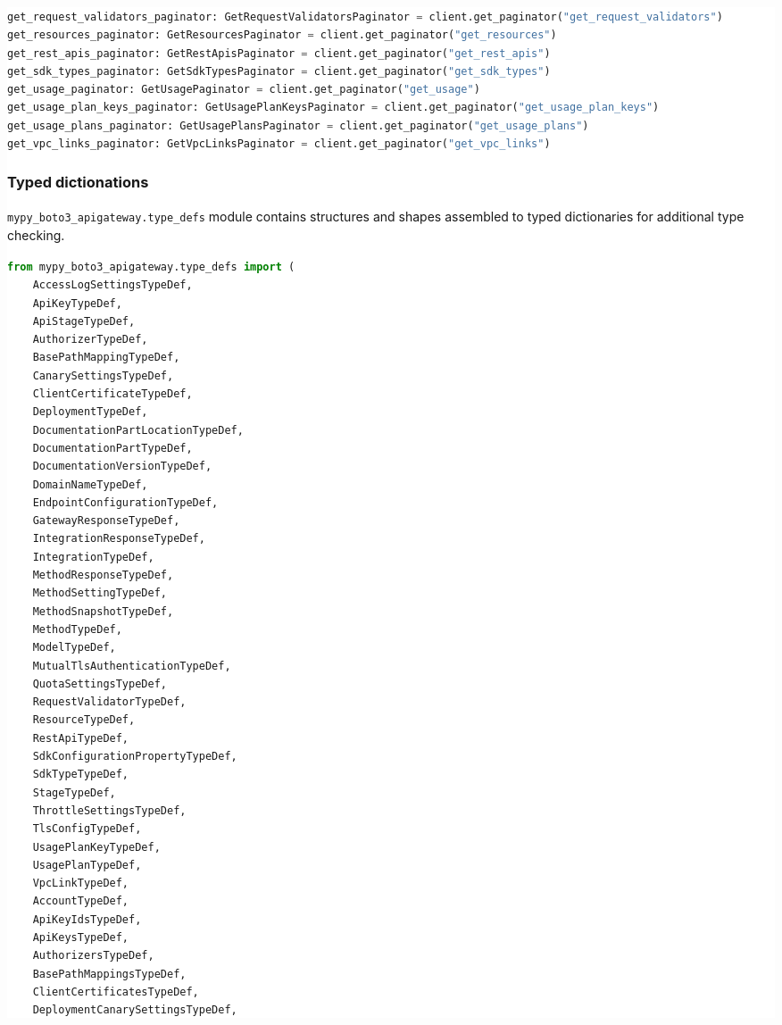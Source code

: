 ```python
get_request_validators_paginator: GetRequestValidatorsPaginator = client.get_paginator("get_request_validators")
get_resources_paginator: GetResourcesPaginator = client.get_paginator("get_resources")
get_rest_apis_paginator: GetRestApisPaginator = client.get_paginator("get_rest_apis")
get_sdk_types_paginator: GetSdkTypesPaginator = client.get_paginator("get_sdk_types")
get_usage_paginator: GetUsagePaginator = client.get_paginator("get_usage")
get_usage_plan_keys_paginator: GetUsagePlanKeysPaginator = client.get_paginator("get_usage_plan_keys")
get_usage_plans_paginator: GetUsagePlansPaginator = client.get_paginator("get_usage_plans")
get_vpc_links_paginator: GetVpcLinksPaginator = client.get_paginator("get_vpc_links")
```







### Typed dictionations

`mypy_boto3_apigateway.type_defs` module contains structures and shapes assembled
to typed dictionaries for additional type checking.

```python
from mypy_boto3_apigateway.type_defs import (
    AccessLogSettingsTypeDef,
    ApiKeyTypeDef,
    ApiStageTypeDef,
    AuthorizerTypeDef,
    BasePathMappingTypeDef,
    CanarySettingsTypeDef,
    ClientCertificateTypeDef,
    DeploymentTypeDef,
    DocumentationPartLocationTypeDef,
    DocumentationPartTypeDef,
    DocumentationVersionTypeDef,
    DomainNameTypeDef,
    EndpointConfigurationTypeDef,
    GatewayResponseTypeDef,
    IntegrationResponseTypeDef,
    IntegrationTypeDef,
    MethodResponseTypeDef,
    MethodSettingTypeDef,
    MethodSnapshotTypeDef,
    MethodTypeDef,
    ModelTypeDef,
    MutualTlsAuthenticationTypeDef,
    QuotaSettingsTypeDef,
    RequestValidatorTypeDef,
    ResourceTypeDef,
    RestApiTypeDef,
    SdkConfigurationPropertyTypeDef,
    SdkTypeTypeDef,
    StageTypeDef,
    ThrottleSettingsTypeDef,
    TlsConfigTypeDef,
    UsagePlanKeyTypeDef,
    UsagePlanTypeDef,
    VpcLinkTypeDef,
    AccountTypeDef,
    ApiKeyIdsTypeDef,
    ApiKeysTypeDef,
    AuthorizersTypeDef,
    BasePathMappingsTypeDef,
    ClientCertificatesTypeDef,
    DeploymentCanarySettingsTypeDef,
```